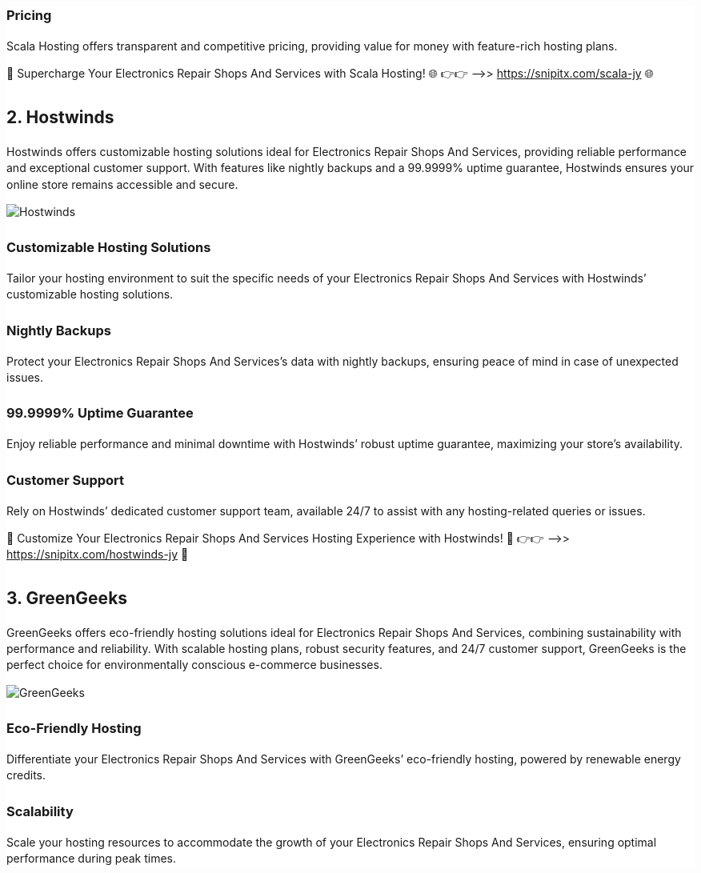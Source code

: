 ### Pricing
Scala Hosting offers transparent and competitive pricing, providing value for money with feature-rich hosting plans.

🚀 Supercharge Your Electronics Repair Shops And Services with Scala Hosting! 🌐
👉👉 -->> https://snipitx.com/scala-jy 🌐

## 2. Hostwinds

Hostwinds offers customizable hosting solutions ideal for Electronics Repair Shops And Services, providing reliable performance and exceptional customer support. With features like nightly backups and a 99.9999% uptime guarantee, Hostwinds ensures your online store remains accessible and secure.

![Hostwinds](https://i.imgur.com/53aSNXx.jpeg "Hostwinds Hosting")

### Customizable Hosting Solutions
Tailor your hosting environment to suit the specific needs of your Electronics Repair Shops And Services with Hostwinds’ customizable hosting solutions.

### Nightly Backups
Protect your Electronics Repair Shops And Services’s data with nightly backups, ensuring peace of mind in case of unexpected issues.

### 99.9999% Uptime Guarantee
Enjoy reliable performance and minimal downtime with Hostwinds’ robust uptime guarantee, maximizing your store’s availability.

### Customer Support
Rely on Hostwinds’ dedicated customer support team, available 24/7 to assist with any hosting-related queries or issues.

🌟 Customize Your Electronics Repair Shops And Services Hosting Experience with Hostwinds! 🚀
👉👉 -->> https://snipitx.com/hostwinds-jy 🚀


## 3. GreenGeeks

GreenGeeks offers eco-friendly hosting solutions ideal for Electronics Repair Shops And Services, combining sustainability with performance and reliability. With scalable hosting plans, robust security features, and 24/7 customer support, GreenGeeks is the perfect choice for environmentally conscious e-commerce businesses.

![GreenGeeks](https://i.imgur.com/eEwuntu.jpg "GreenGeeks Hosting")

### Eco-Friendly Hosting
Differentiate your Electronics Repair Shops And Services with GreenGeeks’ eco-friendly hosting, powered by renewable energy credits.

### Scalability
Scale your hosting resources to accommodate the growth of your Electronics Repair Shops And Services, ensuring optimal performance during peak times.
